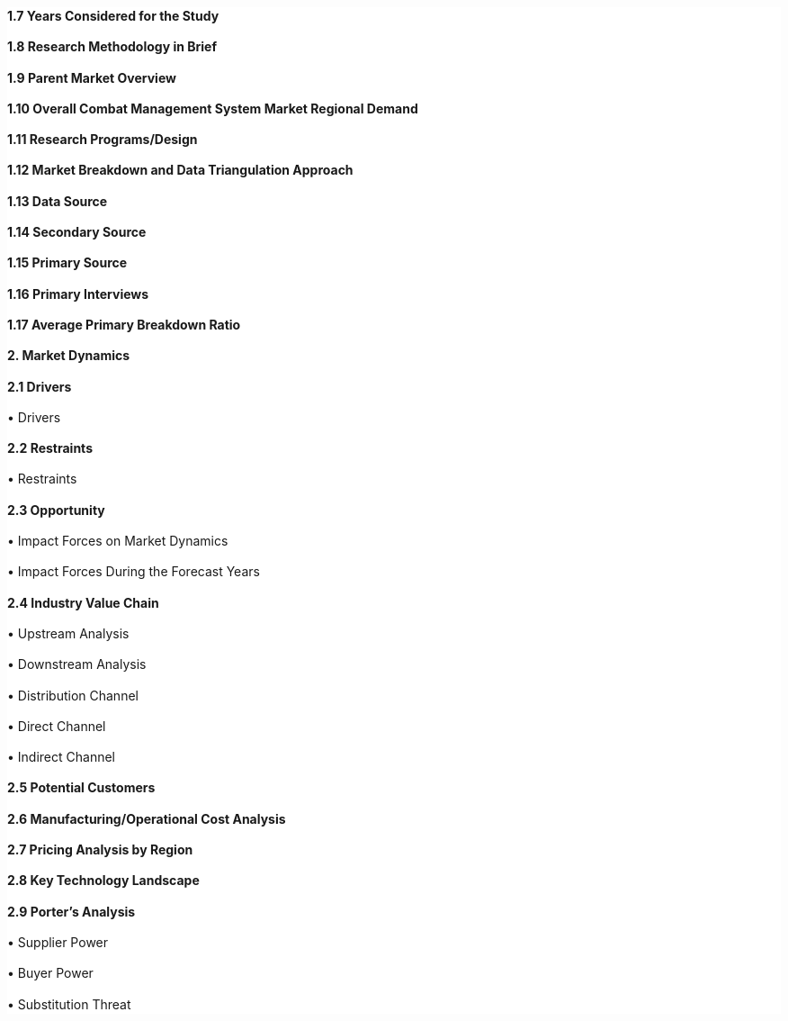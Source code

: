 <strong>1.7 Years Considered for the Study</strong>

<strong>1.8 Research Methodology in Brief</strong>

<strong>1.9 Parent Market Overview</strong>

<strong>1.10 Overall Combat Management System Market Regional Demand</strong>

<strong>1.11 Research Programs/Design</strong>

<strong>1.12 Market Breakdown and Data Triangulation Approach</strong>

<strong>1.13 Data Source</strong>

<strong>1.14 Secondary Source</strong>

<strong>1.15 Primary Source</strong>

<strong>1.16 Primary Interviews</strong>

<strong>1.17 Average Primary Breakdown Ratio</strong>

<strong>2. Market Dynamics</strong>

<strong>2.1 Drivers</strong>

• Drivers

<strong>2.2 Restraints</strong>

• Restraints

<strong>2.3 Opportunity</strong>

• Impact Forces on Market Dynamics

• Impact Forces During the Forecast Years

<strong>2.4 Industry Value Chain</strong>

• Upstream Analysis

• Downstream Analysis

• Distribution Channel

• Direct Channel

• Indirect Channel

<strong>2.5 Potential Customers</strong>

<strong>2.6 Manufacturing/Operational Cost Analysis</strong>

<strong>2.7 Pricing Analysis by Region</strong>

<strong>2.8 Key Technology Landscape</strong>

<strong>2.9 Porter’s Analysis</strong>

• Supplier Power

• Buyer Power

• Substitution Threat
